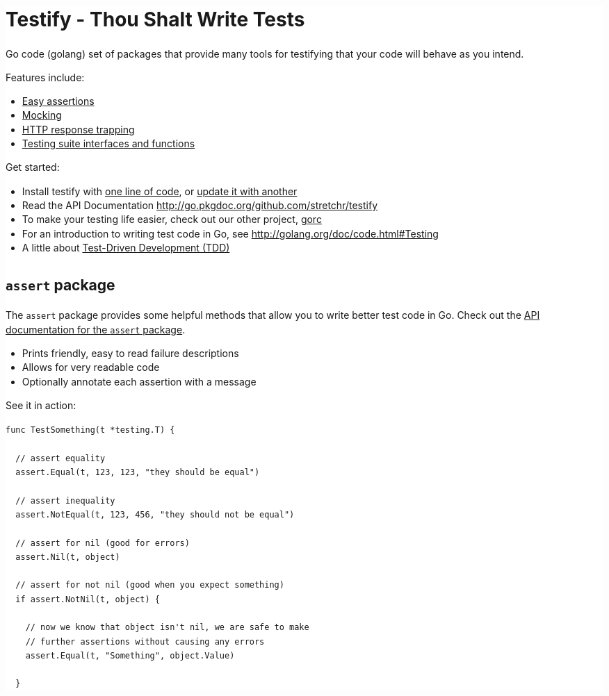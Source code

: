 Testify - Thou Shalt Write Tests
================================

Go code (golang) set of packages that provide many tools for testifying that your code will behave as you intend.

Features include:

  * [Easy assertions](#assert-package)
  * [Mocking](#mock-package)
  * [HTTP response trapping](#http-package)
  * [Testing suite interfaces and functions](#suite-package)

Get started:

  * Install testify with [one line of code](#installation), or [update it with another](#staying-up-to-date)
  * Read the API Documentation http://go.pkgdoc.org/github.com/stretchr/testify
  * To make your testing life easier, check out our other project, [gorc](http://github.com/stretchr/gorc)
  * For an introduction to writing test code in Go, see http://golang.org/doc/code.html#Testing
  * A little about [Test-Driven Development (TDD)](http://en.wikipedia.org/wiki/Test-driven_development)



`assert` package
----------------

The `assert` package provides some helpful methods that allow you to write better test code in Go.  Check out the [API documentation for the `assert` package](http://go.pkgdoc.org/github.com/stretchr/testify/assert).

  * Prints friendly, easy to read failure descriptions
  * Allows for very readable code
  * Optionally annotate each assertion with a message

See it in action:

    func TestSomething(t *testing.T) {
   
   	  // assert equality
      assert.Equal(t, 123, 123, "they should be equal")

      // assert inequality
      assert.NotEqual(t, 123, 456, "they should not be equal")

      // assert for nil (good for errors)
      assert.Nil(t, object)

      // assert for not nil (good when you expect something)
      if assert.NotNil(t, object) {

      	// now we know that object isn't nil, we are safe to make
      	// further assertions without causing any errors
        assert.Equal(t, "Something", object.Value)

      }
